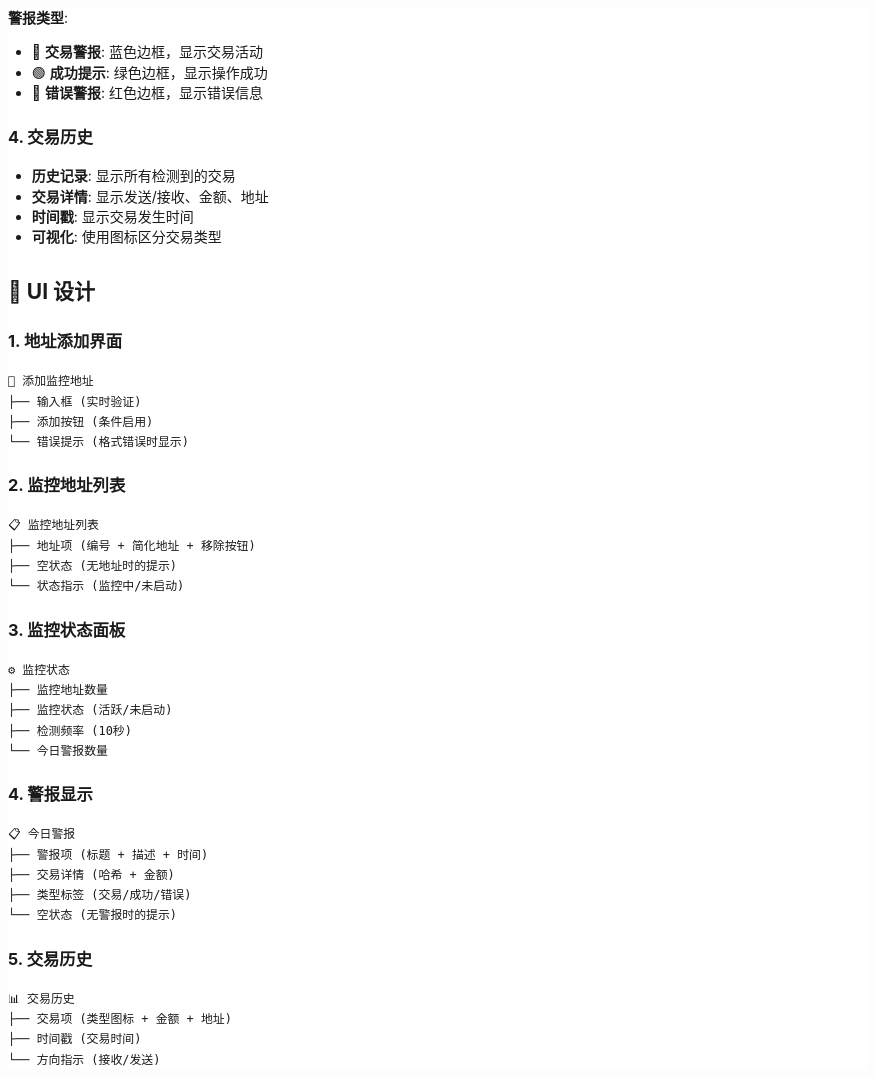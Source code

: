 **警报类型**:
- 🔵 **交易警报**: 蓝色边框，显示交易活动
- 🟢 **成功提示**: 绿色边框，显示操作成功
- 🔴 **错误警报**: 红色边框，显示错误信息

### 4. 交易历史
- **历史记录**: 显示所有检测到的交易
- **交易详情**: 显示发送/接收、金额、地址
- **时间戳**: 显示交易发生时间
- **可视化**: 使用图标区分交易类型

## 🎨 UI 设计

### 1. 地址添加界面
```
📍 添加监控地址
├── 输入框 (实时验证)
├── 添加按钮 (条件启用)
└── 错误提示 (格式错误时显示)
```

### 2. 监控地址列表
```
📋 监控地址列表
├── 地址项 (编号 + 简化地址 + 移除按钮)
├── 空状态 (无地址时的提示)
└── 状态指示 (监控中/未启动)
```

### 3. 监控状态面板
```
⚙️ 监控状态
├── 监控地址数量
├── 监控状态 (活跃/未启动)
├── 检测频率 (10秒)
└── 今日警报数量
```

### 4. 警报显示
```
📋 今日警报
├── 警报项 (标题 + 描述 + 时间)
├── 交易详情 (哈希 + 金额)
├── 类型标签 (交易/成功/错误)
└── 空状态 (无警报时的提示)
```

### 5. 交易历史
```
📊 交易历史
├── 交易项 (类型图标 + 金额 + 地址)
├── 时间戳 (交易时间)
└── 方向指示 (接收/发送)
```
